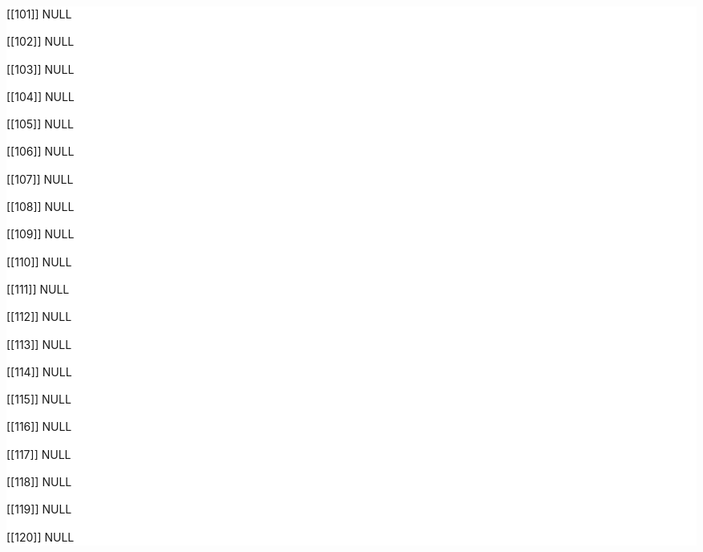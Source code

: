 [[101]]
NULL

[[102]]
NULL

[[103]]
NULL

[[104]]
NULL

[[105]]
NULL

[[106]]
NULL

[[107]]
NULL

[[108]]
NULL

[[109]]
NULL

[[110]]
NULL

[[111]]
NULL

[[112]]
NULL

[[113]]
NULL

[[114]]
NULL

[[115]]
NULL

[[116]]
NULL

[[117]]
NULL

[[118]]
NULL

[[119]]
NULL

[[120]]
NULL
